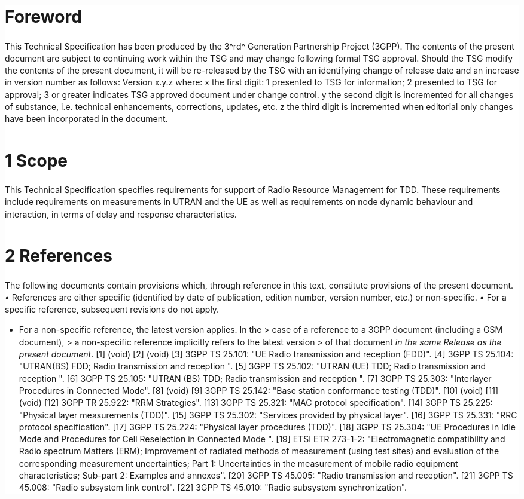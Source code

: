 # Foreword
This Technical Specification has been produced by the 3^rd^ Generation
Partnership Project (3GPP).
The contents of the present document are subject to continuing work within the
TSG and may change following formal TSG approval. Should the TSG modify the
contents of the present document, it will be re-released by the TSG with an
identifying change of release date and an increase in version number as
follows:
Version x.y.z
where:
x the first digit:
1 presented to TSG for information;
2 presented to TSG for approval;
3 or greater indicates TSG approved document under change control.
y the second digit is incremented for all changes of substance, i.e. technical
enhancements, corrections, updates, etc.
z the third digit is incremented when editorial only changes have been
incorporated in the document.
# 1 Scope
This Technical Specification specifies requirements for support of Radio
Resource Management for TDD. These requirements include requirements on
measurements in UTRAN and the UE as well as requirements on node dynamic
behaviour and interaction, in terms of delay and response characteristics.
# 2 References
The following documents contain provisions which, through reference in this
text, constitute provisions of the present document.
• References are either specific (identified by date of publication, edition
number, version number, etc.) or non‑specific.
• For a specific reference, subsequent revisions do not apply.
  * For a non-specific reference, the latest version applies. In the > case of a reference to a 3GPP document (including a GSM document), > a non-specific reference implicitly refers to the latest version > of that document _in the same Release as the present document_.
[1] (void)
[2] (void)
[3] 3GPP TS 25.101: \"UE Radio transmission and reception (FDD)\".
[4] 3GPP TS 25.104: \"UTRAN(BS) FDD; Radio transmission and reception \".
[5] 3GPP TS 25.102: \"UTRAN (UE) TDD; Radio transmission and reception \".
[6] 3GPP TS 25.105: \"UTRAN (BS) TDD; Radio transmission and reception \".
[7] 3GPP TS 25.303: \"Interlayer Procedures in Connected Mode\".
[8] (void)
[9] 3GPP TS 25.142: \"Base station conformance testing (TDD)\".
[10] (void)
[11] (void)
[12] 3GPP TR 25.922: \"RRM Strategies\".
[13] 3GPP TS 25.321: \"MAC protocol specification\".
[14] 3GPP TS 25.225: \"Physical layer measurements (TDD)\".
[15] 3GPP TS 25.302: \"Services provided by physical layer\".
[16] 3GPP TS 25.331: \"RRC protocol specification\".
[17] 3GPP TS 25.224: \"Physical layer procedures (TDD)\".
[18] 3GPP TS 25.304: \"UE Procedures in Idle Mode and Procedures for Cell
Reselection in Connected Mode \".
[19] ETSI ETR 273-1-2: \"Electromagnetic compatibility and Radio spectrum
Matters (ERM); Improvement of radiated methods of measurement (using test
sites) and evaluation of the corresponding measurement uncertainties; Part 1:
Uncertainties in the measurement of mobile radio equipment characteristics;
Sub-part 2: Examples and annexes\".
[20] 3GPP TS 45.005: \"Radio transmission and reception\".
[21] 3GPP TS 45.008: \"Radio subsystem link control\".
[22] 3GPP TS 45.010: \"Radio subsystem synchronization\".